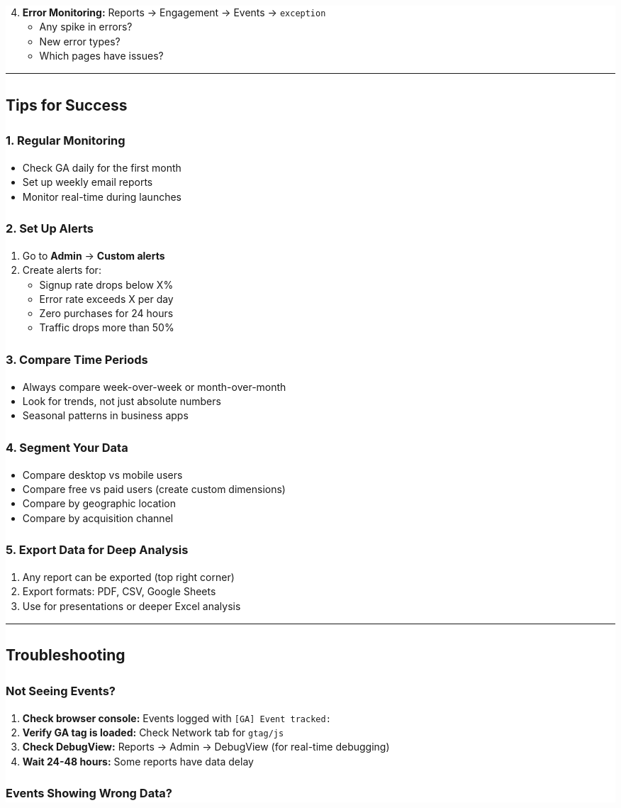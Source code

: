 4. **Error Monitoring:** Reports → Engagement → Events → `exception`
   - Any spike in errors?
   - New error types?
   - Which pages have issues?

---

## Tips for Success

### 1. Regular Monitoring
- Check GA daily for the first month
- Set up weekly email reports
- Monitor real-time during launches

### 2. Set Up Alerts
1. Go to **Admin** → **Custom alerts**
2. Create alerts for:
   - Signup rate drops below X%
   - Error rate exceeds X per day
   - Zero purchases for 24 hours
   - Traffic drops more than 50%

### 3. Compare Time Periods
- Always compare week-over-week or month-over-month
- Look for trends, not just absolute numbers
- Seasonal patterns in business apps

### 4. Segment Your Data
- Compare desktop vs mobile users
- Compare free vs paid users (create custom dimensions)
- Compare by geographic location
- Compare by acquisition channel

### 5. Export Data for Deep Analysis
1. Any report can be exported (top right corner)
2. Export formats: PDF, CSV, Google Sheets
3. Use for presentations or deeper Excel analysis

---

## Troubleshooting

### Not Seeing Events?

1. **Check browser console:** Events logged with `[GA] Event tracked:`
2. **Verify GA tag is loaded:** Check Network tab for `gtag/js`
3. **Check DebugView:** Reports → Admin → DebugView (for real-time debugging)
4. **Wait 24-48 hours:** Some reports have data delay

### Events Showing Wrong Data?
